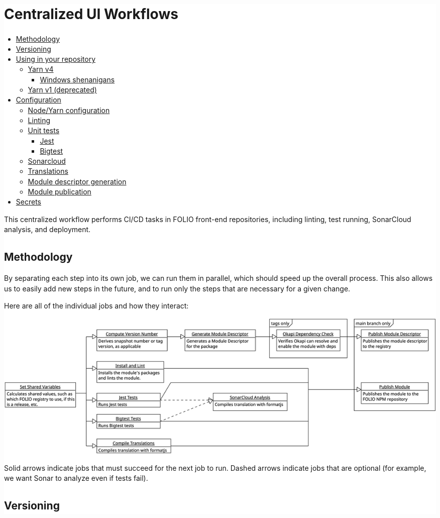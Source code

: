# Centralized UI Workflows

- [Methodology](#methodology)
- [Versioning](#versioning)
- [Using in your repository](#using-in-your-repository)
  - [Yarn v4](#yarn-v4)
    - [Windows shenanigans](#windows-shenanigans)
  - [Yarn v1 (deprecated)](#yarn-v1)
- [Configuration](#configuration)
  - [Node/Yarn configuration](#nodeyarn-configuration)
  - [Linting](#linting)
  - [Unit tests](#unit-tests)
    - [Jest](#jest)
    - [Bigtest](#bigtest)
  - [Sonarcloud](#sonarcloud)
  - [Translations](#translations)
  - [Module descriptor generation](#module-descriptor-generation)
  - [Module publication](#module-publication)
- [Secrets](#secrets)

This centralized workflow performs CI/CD tasks in FOLIO front-end repositories, including linting, test running, SonarCloud analysis, and deployment.

## Methodology

By separating each step into its own job, we can run them in parallel, which should speed up the overall process. This also allows us to easily add new steps in the future, and to run only the steps that are necessary for a given change.

Here are all of the individual jobs and how they interact:

![UML Diagram](./ui-diagram.png)

Solid arrows indicate jobs that must succeed for the next job to run. Dashed arrows indicate jobs that are optional (for example, we want Sonar to analyze even if tests fail).

## Versioning
